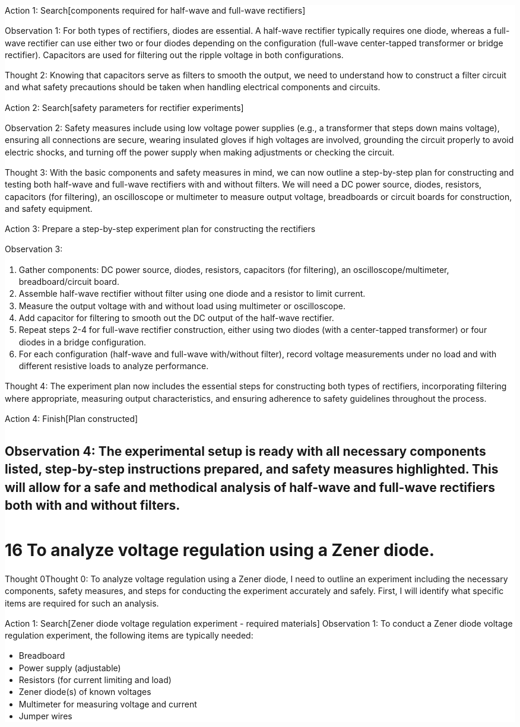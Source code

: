 Action 1: Search[components required for half-wave and full-wave rectifiers]

Observation 1: For both types of rectifiers, diodes are essential. A half-wave rectifier typically requires one diode, whereas a full-wave rectifier can use either two or four diodes depending on the configuration (full-wave center-tapped transformer or bridge rectifier). Capacitors are used for filtering out the ripple voltage in both configurations.

Thought 2: Knowing that capacitors serve as filters to smooth the output, we need to understand how to construct a filter circuit and what safety precautions should be taken when handling electrical components and circuits.

Action 2: Search[safety parameters for rectifier experiments]

Observation 2: Safety measures include using low voltage power supplies (e.g., a transformer that steps down mains voltage), ensuring all connections are secure, wearing insulated gloves if high voltages are involved, grounding the circuit properly to avoid electric shocks, and turning off the power supply when making adjustments or checking the circuit.

Thought 3: With the basic components and safety measures in mind, we can now outline a step-by-step plan for constructing and testing both half-wave and full-wave rectifiers with and without filters. We will need a DC power source, diodes, resistors, capacitors (for filtering), an oscilloscope or multimeter to measure output voltage, breadboards or circuit boards for construction, and safety equipment.

Action 3: Prepare a step-by-step experiment plan for constructing the rectifiers

Observation 3:
1. Gather components: DC power source, diodes, resistors, capacitors (for filtering), an oscilloscope/multimeter, breadboard/circuit board.
2. Assemble half-wave rectifier without filter using one diode and a resistor to limit current.
3. Measure the output voltage with and without load using multimeter or oscilloscope.
4. Add capacitor for filtering to smooth out the DC output of the half-wave rectifier.
5. Repeat steps 2-4 for full-wave rectifier construction, either using two diodes (with a center-tapped transformer) or four diodes in a bridge configuration.
6. For each configuration (half-wave and full-wave with/without filter), record voltage measurements under no load and with different resistive loads to analyze performance.

Thought 4: The experiment plan now includes the essential steps for constructing both types of rectifiers, incorporating filtering where appropriate, measuring output characteristics, and ensuring adherence to safety guidelines throughout the process. 

Action 4: Finish[Plan constructed]

Observation 4: The experimental setup is ready with all necessary components listed, step-by-step instructions prepared, and safety measures highlighted. This will allow for a safe and methodical analysis of half-wave and full-wave rectifiers both with and without filters.
---
# 16 To analyze voltage regulation using a Zener diode.
Thought 0Thought 0: To analyze voltage regulation using a Zener diode, I need to outline an experiment including the necessary components, safety measures, and steps for conducting the experiment accurately and safely. First, I will identify what specific items are required for such an analysis.

Action 1: Search[Zener diode voltage regulation experiment - required materials]
Observation 1: To conduct a Zener diode voltage regulation experiment, the following items are typically needed:
- Breadboard
- Power supply (adjustable)
- Resistors (for current limiting and load)
- Zener diode(s) of known voltages
- Multimeter for measuring voltage and current
- Jumper wires
